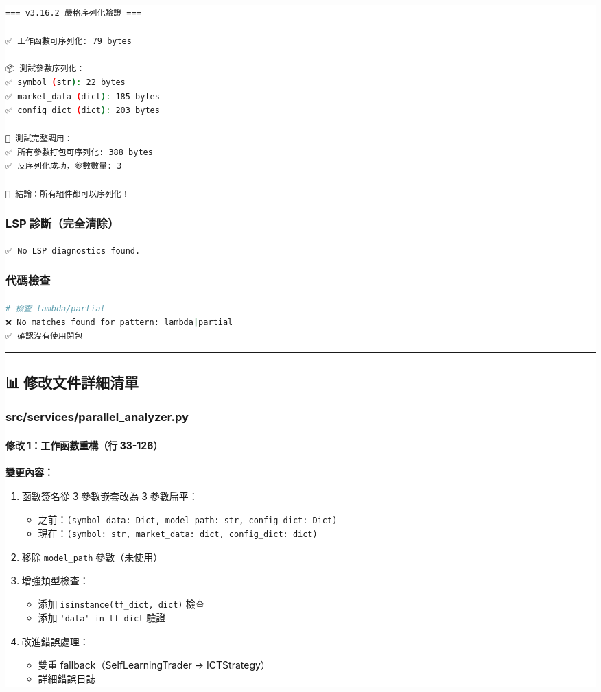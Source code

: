 ```bash
=== v3.16.2 嚴格序列化驗證 ===

✅ 工作函數可序列化: 79 bytes

📦 測試參數序列化：
✅ symbol (str): 22 bytes
✅ market_data (dict): 185 bytes
✅ config_dict (dict): 203 bytes

🔧 測試完整調用：
✅ 所有參數打包可序列化: 388 bytes
✅ 反序列化成功，參數數量: 3

🎯 結論：所有組件都可以序列化！
```

### **LSP 診斷（完全清除）**

```
✅ No LSP diagnostics found.
```

### **代碼檢查**

```bash
# 檢查 lambda/partial
❌ No matches found for pattern: lambda|partial
✅ 確認沒有使用閉包
```

---

## 📊 修改文件詳細清單

### **src/services/parallel_analyzer.py**

#### **修改 1：工作函數重構（行 33-126）**

**變更內容：**
1. 函數簽名從 3 參數嵌套改為 3 參數扁平：
   - 之前：`(symbol_data: Dict, model_path: str, config_dict: Dict)`
   - 現在：`(symbol: str, market_data: dict, config_dict: dict)`

2. 移除 `model_path` 參數（未使用）

3. 增強類型檢查：
   - 添加 `isinstance(tf_dict, dict)` 檢查
   - 添加 `'data' in tf_dict` 驗證

4. 改進錯誤處理：
   - 雙重 fallback（SelfLearningTrader → ICTStrategy）
   - 詳細錯誤日誌
